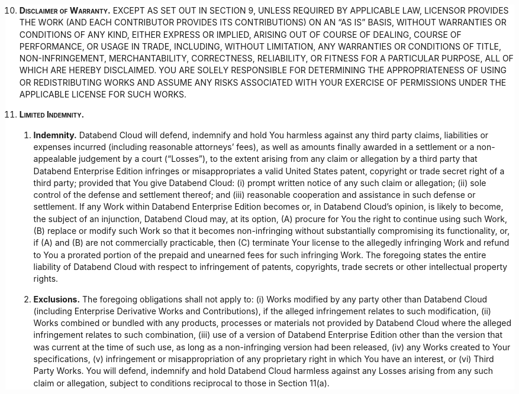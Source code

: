 10.  **<span class="smallcaps">Disclaimer of Warranty.</span>** EXCEPT AS
     SET OUT IN SECTION 9, UNLESS REQUIRED BY APPLICABLE LAW, LICENSOR
     PROVIDES THE WORK (AND EACH CONTRIBUTOR PROVIDES ITS CONTRIBUTIONS)
     ON AN “AS IS” BASIS, WITHOUT WARRANTIES OR CONDITIONS OF ANY KIND,
     EITHER EXPRESS OR IMPLIED, ARISING OUT OF COURSE OF DEALING, COURSE
     OF PERFORMANCE, OR USAGE IN TRADE, INCLUDING, WITHOUT LIMITATION,
     ANY WARRANTIES OR CONDITIONS OF TITLE, NON-INFRINGEMENT,
     MERCHANTABILITY, CORRECTNESS, RELIABILITY, OR FITNESS FOR A
     PARTICULAR PURPOSE, ALL OF WHICH ARE HEREBY DISCLAIMED. YOU ARE
     SOLELY RESPONSIBLE FOR DETERMINING THE APPROPRIATENESS OF USING OR
     REDISTRIBUTING WORKS AND ASSUME ANY RISKS ASSOCIATED WITH YOUR
     EXERCISE OF PERMISSIONS UNDER THE APPLICABLE LICENSE FOR SUCH WORKS.

11. **<span class="smallcaps">Limited Indemnity.</span>**

    1.  **Indemnity.** Databend Cloud will defend, indemnify and hold You
        harmless against any third party claims, liabilities or expenses
        incurred (including reasonable attorneys’ fees), as well as
        amounts finally awarded in a settlement or a non-appealable
        judgement by a court (“Losses”), to the extent arising from any
        claim or allegation by a third party that Databend Enterprise
        Edition infringes or misappropriates a valid United States
        patent, copyright or trade secret right of a third party;
        provided that You give Databend Cloud: (i) prompt written notice of
        any such claim or allegation; (ii) sole control of the defense
        and settlement thereof; and (iii) reasonable cooperation and
        assistance in such defense or settlement. If any Work within
        Databend Enterprise Edition becomes or, in Databend Cloud’s opinion,
        is likely to become, the subject of an injunction, Databend Cloud
        may, at its option, (A) procure for You the right to continue
        using such Work, (B) replace or modify such Work so that it
        becomes non-infringing without substantially compromising its
        functionality, or, if (A) and (B) are not commercially
        practicable, then (C) terminate Your license to the allegedly
        infringing Work and refund to You a prorated portion of the
        prepaid and unearned fees for such infringing Work. The
        foregoing states the entire liability of Databend Cloud with respect
        to infringement of patents, copyrights, trade secrets or other
        intellectual property rights.

    2.  **Exclusions.** The foregoing obligations shall not apply
        to: (i) Works modified by any party other than Databend Cloud
        (including Enterprise Derivative Works and Contributions), if
        the alleged infringement relates to such modification, (ii)
        Works combined or bundled with any products, processes or
        materials not provided by Databend Cloud where the alleged
        infringement relates to such combination, (iii) use of a version
        of Databend Enterprise Edition other than the version that was
        current at the time of such use, as long as a non-infringing
        version had been released, (iv) any Works created to Your
        specifications, (v) infringement or misappropriation of any
        proprietary right in which You have an interest, or (vi) Third
        Party Works. You will defend, indemnify and hold Databend Cloud
        harmless against any Losses arising from any such claim or
        allegation, subject to conditions reciprocal to those in Section
        11(a).
